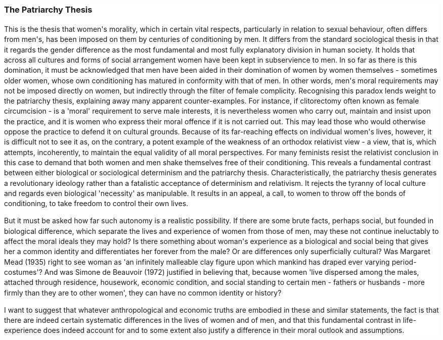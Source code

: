 ### The Patriarchy Thesis

This is the thesis that women's morality, which in certain vital respects, particularly in relation to sexual behaviour, often differs from men's, has been imposed on them by centuries of conditioning by men.
It differs from the standard sociological thesis in that it regards the gender difference as the most fundamental and most fully explanatory division in human society.
It holds that across all cultures and forms of social arrangement women have been kept in subservience to men.
In so far as there is this domination, it must be acknowledged that men have been aided in their domination of women by women themselves - sometimes older women, whose own conditioning has matured in conformity with that of men.
In other words, men's moral requirements may not be imposed directly on women, but indirectly through the filter of female complicity.
Recognising this paradox lends weight to the patriarchy thesis, explaining away many apparent counter-examples.
For instance, if clitorectomy often known as female circumcision - is a 'moral' requirement to serve male interests, it is nevertheless women who carry out, maintain and insist upon the practice, and it is women who express their moral offence if it is not carried out.
This may lead those who would otherwise oppose the practice to defend it on cultural grounds.
Because of its far-reaching effects on individual women's lives, however, it is difficult not to see it as, on the contrary, a potent example of the weakness of an orthodox relativist view - a view, that is, which attempts, incoherently, to maintain the equal validity of all moral perspectives.
For many feminists resist the relativist conclusion in this case to demand that both women and men shake themselves free of their conditioning.
This reveals a fundamental contrast between either biological or sociological determinism and the patriarchy thesis.
Characteristically, the patriarchy thesis generates a revolutionary ideology rather than a fatalistic acceptance of determinism and relativism.
It rejects the tyranny of local culture and regards even biological 'necessity' as manipulable.
It results in an appeal, a call, to women to throw off the bonds of conditioning, to take freedom to control their own lives.

But it must be asked how far such autonomy is a realistic possibility.
If there are some brute facts, perhaps social, but founded in biological difference, which separate the lives and experience of women from those of men, may these not continue ineluctably to affect the moral ideals they may hold?
Is there something about woman's experience as a biological and social being that gives her a common identity and differentiates her forever from the male?
Or are differences only superficially cultural?
Was Margaret Mead (1935) right to see woman as 'an infinitely malleable clay figure upon which mankind has draped ever varying period-costumes'?
And was Simone de Beauvoir (1972) justified in believing that, because women 'live dispersed among the males, attached through residence, housework, economic condition, and social standing to certain men - fathers or husbands - more firmly than they are to other women', they can have no common identity or history?

I want to suggest that whatever anthropological and economic truths are embodied in these and similar statements, the fact is that there are indeed certain systematic differences in the lives of women and of men, and that this fundamental contrast in life-experience does indeed account for and to some extent also justify a difference in their moral outlook and assumptions.
